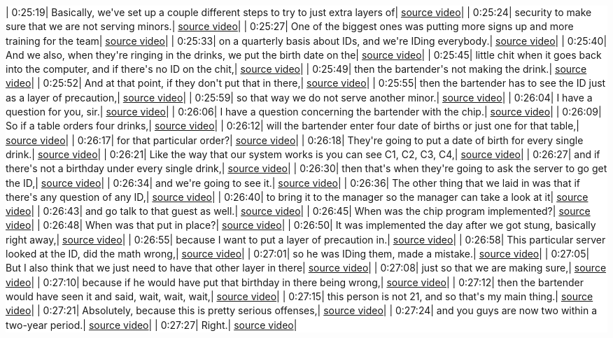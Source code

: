| 0:25:19| Basically, we've set up a couple different steps to try to just extra layers of| [source video](https://archive.org/details/BeerBrdR293180828?start=1519)|
| 0:25:24| security to make sure that we are not serving minors.| [source video](https://archive.org/details/BeerBrdR293180828?start=1524)|
| 0:25:27| One of the biggest ones was putting more signs up and more training for the team| [source video](https://archive.org/details/BeerBrdR293180828?start=1527)|
| 0:25:33| on a quarterly basis about IDs, and we're IDing everybody.| [source video](https://archive.org/details/BeerBrdR293180828?start=1533)|
| 0:25:40| And we also, when they're ringing in the drinks, we put the birth date on the| [source video](https://archive.org/details/BeerBrdR293180828?start=1540)|
| 0:25:45| little chit when it goes back into the computer, and if there's no ID on the chit,| [source video](https://archive.org/details/BeerBrdR293180828?start=1545)|
| 0:25:49| then the bartender's not making the drink.| [source video](https://archive.org/details/BeerBrdR293180828?start=1549)|
| 0:25:52| And at that point, if they don't put that in there,| [source video](https://archive.org/details/BeerBrdR293180828?start=1552)|
| 0:25:55| then the bartender has to see the ID just as a layer of precaution,| [source video](https://archive.org/details/BeerBrdR293180828?start=1555)|
| 0:25:59| so that way we do not serve another minor.| [source video](https://archive.org/details/BeerBrdR293180828?start=1559)|
| 0:26:04| I have a question for you, sir.| [source video](https://archive.org/details/BeerBrdR293180828?start=1564)|
| 0:26:06| I have a question concerning the bartender with the chip.| [source video](https://archive.org/details/BeerBrdR293180828?start=1566)|
| 0:26:09| So if a table orders four drinks,| [source video](https://archive.org/details/BeerBrdR293180828?start=1569)|
| 0:26:12| will the bartender enter four date of births or just one for that table,| [source video](https://archive.org/details/BeerBrdR293180828?start=1572)|
| 0:26:17| for that particular order?| [source video](https://archive.org/details/BeerBrdR293180828?start=1577)|
| 0:26:18| They're going to put a date of birth for every single drink.| [source video](https://archive.org/details/BeerBrdR293180828?start=1578)|
| 0:26:21| Like the way that our system works is you can see C1, C2, C3, C4,| [source video](https://archive.org/details/BeerBrdR293180828?start=1581)|
| 0:26:27| and if there's not a birthday under every single drink,| [source video](https://archive.org/details/BeerBrdR293180828?start=1587)|
| 0:26:30| then that's when they're going to ask the server to go get the ID,| [source video](https://archive.org/details/BeerBrdR293180828?start=1590)|
| 0:26:34| and we're going to see it.| [source video](https://archive.org/details/BeerBrdR293180828?start=1594)|
| 0:26:36| The other thing that we laid in was that if there's any question of any ID,| [source video](https://archive.org/details/BeerBrdR293180828?start=1596)|
| 0:26:40| to bring it to the manager so the manager can take a look at it| [source video](https://archive.org/details/BeerBrdR293180828?start=1600)|
| 0:26:43| and go talk to that guest as well.| [source video](https://archive.org/details/BeerBrdR293180828?start=1603)|
| 0:26:45| When was the chip program implemented?| [source video](https://archive.org/details/BeerBrdR293180828?start=1605)|
| 0:26:48| When was that put in place?| [source video](https://archive.org/details/BeerBrdR293180828?start=1608)|
| 0:26:50| It was implemented the day after we got stung, basically right away,| [source video](https://archive.org/details/BeerBrdR293180828?start=1610)|
| 0:26:55| because I want to put a layer of precaution in.| [source video](https://archive.org/details/BeerBrdR293180828?start=1615)|
| 0:26:58| This particular server looked at the ID, did the math wrong,| [source video](https://archive.org/details/BeerBrdR293180828?start=1618)|
| 0:27:01| so he was IDing them, made a mistake.| [source video](https://archive.org/details/BeerBrdR293180828?start=1621)|
| 0:27:05| But I also think that we just need to have that other layer in there| [source video](https://archive.org/details/BeerBrdR293180828?start=1625)|
| 0:27:08| just so that we are making sure,| [source video](https://archive.org/details/BeerBrdR293180828?start=1628)|
| 0:27:10| because if he would have put that birthday in there being wrong,| [source video](https://archive.org/details/BeerBrdR293180828?start=1630)|
| 0:27:12| then the bartender would have seen it and said, wait, wait, wait,| [source video](https://archive.org/details/BeerBrdR293180828?start=1632)|
| 0:27:15| this person is not 21, and so that's my main thing.| [source video](https://archive.org/details/BeerBrdR293180828?start=1635)|
| 0:27:21| Absolutely, because this is pretty serious offenses,| [source video](https://archive.org/details/BeerBrdR293180828?start=1641)|
| 0:27:24| and you guys are now two within a two-year period.| [source video](https://archive.org/details/BeerBrdR293180828?start=1644)|
| 0:27:27| Right.| [source video](https://archive.org/details/BeerBrdR293180828?start=1647)|